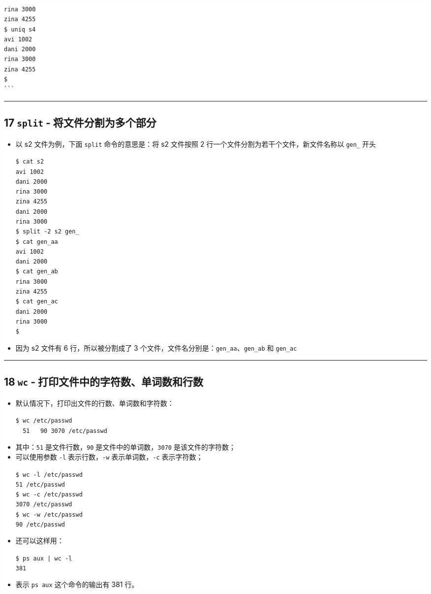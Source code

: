     rina 3000
    zina 4255
    $ uniq s4
    avi 1002
    dani 2000
    rina 3000
    zina 4255
    $
    ```

-----
## 17 `split` - 将文件分割为多个部分
* 以 s2 文件为例，下面 `split` 命令的意思是：将 s2 文件按照 2 行一个文件分割为若干个文件，新文件名称以 `gen_` 开头
    ```
    $ cat s2
    avi 1002
    dani 2000
    rina 3000
    zina 4255
    dani 2000
    rina 3000
    $ split -2 s2 gen_
    $ cat gen_aa
    avi 1002
    dani 2000
    $ cat gen_ab
    rina 3000
    zina 4255
    $ cat gen_ac
    dani 2000
    rina 3000
    $
    ```
* 因为 s2 文件有 6 行，所以被分割成了 3 个文件，文件名分别是：`gen_aa`、`gen_ab` 和 `gen_ac`

-----
## 18 `wc` - 打印文件中的字符数、单词数和行数
* 默认情况下，打印出文件的行数、单词数和字符数：
    ```
    $ wc /etc/passwd
      51   90 3070 /etc/passwd
    ```
* 其中：`51` 是文件行数，`90` 是文件中的单词数，`3070` 是该文件的字符数；
* 可以使用参数 `-l` 表示行数，`-w` 表示单词数，`-c` 表示字符数；
    ```
    $ wc -l /etc/passwd
    51 /etc/passwd
    $ wc -c /etc/passwd
    3070 /etc/passwd
    $ wc -w /etc/passwd
    90 /etc/passwd
    ```
* 还可以这样用：
    ```
    $ ps aux | wc -l
    381
    ```
* 表示 `ps aux` 这个命令的输出有 381 行。
